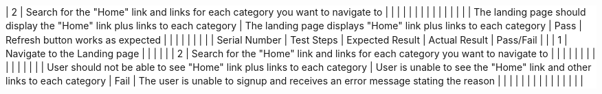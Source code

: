 | 2               | Search for the "Home" link and links for each category you want to navigate to                               |                                                                                                                                   |                                                                                                           |           |                                                                                                                                      |
|                 |                                                                                                              |                                                                                                                                   |                                                                                                           |           |                                                                                                                                      |
|                 |                                                                                                              | The landing page should display the "Home" link plus links to each category                                                       | The landing page displays "Home" link plus links to each category                                         | Pass      | Refresh button works as expected                                                                                                     |
|                 |                                                                                                              |                                                                                                                                   |                                                                                                           |           |                                                                                                                                      |
| Serial Number   | Test Steps                                                                                                   | Expected Result                                                                                                                   | Actual Result                                                                                             | Pass/Fail |                                                                                                                                      |
| 1               | Navigate to the Landing page                                                                                 |                                                                                                                                   |                                                                                                           |           |                                                                                                                                      |
| 2               | Search for the "Home" link and links for each category you want to navigate to                               |                                                                                                                                   |                                                                                                           |           |                                                                                                                                      |
|                 |                                                                                                              |                                                                                                                                   |                                                                                                           |           |                                                                                                                                      |
|                 |                                                                                                              | User should not be able to see "Home" link plus links to each category                                                            | User is unable to see the "Home" link and other links to each category                                    | Fail      | The user is unable to signup and receives an error message stating the reason                                                        |
|                 |                                                                                                              |                                                                                                                                   |                                                                                                           |           |                                                                                                                                      |
|                 |                                                                                                              |                                                                                                                                   |                                                                                                           |           |                                                                                                                                      |